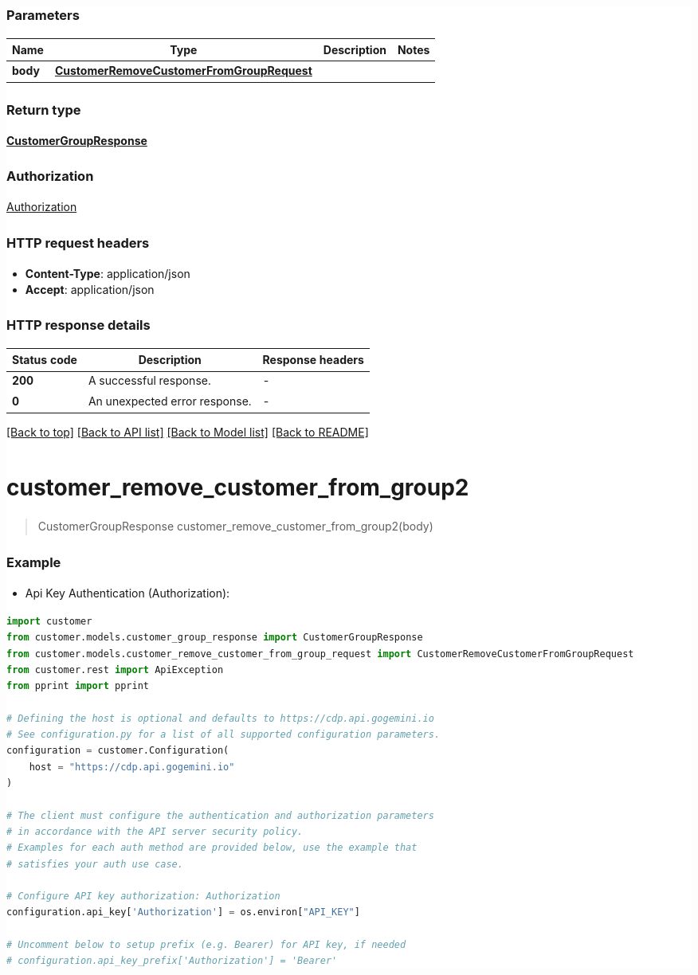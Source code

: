 

### Parameters


Name | Type | Description  | Notes
------------- | ------------- | ------------- | -------------
 **body** | [**CustomerRemoveCustomerFromGroupRequest**](CustomerRemoveCustomerFromGroupRequest.md)|  | 

### Return type

[**CustomerGroupResponse**](CustomerGroupResponse.md)

### Authorization

[Authorization](../README.md#Authorization)

### HTTP request headers

 - **Content-Type**: application/json
 - **Accept**: application/json

### HTTP response details

| Status code | Description | Response headers |
|-------------|-------------|------------------|
**200** | A successful response. |  -  |
**0** | An unexpected error response. |  -  |

[[Back to top]](#) [[Back to API list]](../README.md#documentation-for-api-endpoints) [[Back to Model list]](../README.md#documentation-for-models) [[Back to README]](../README.md)

# **customer_remove_customer_from_group2**
> CustomerGroupResponse customer_remove_customer_from_group2(body)



### Example

* Api Key Authentication (Authorization):

```python
import customer
from customer.models.customer_group_response import CustomerGroupResponse
from customer.models.customer_remove_customer_from_group_request import CustomerRemoveCustomerFromGroupRequest
from customer.rest import ApiException
from pprint import pprint

# Defining the host is optional and defaults to https://cdp.api.gogemini.io
# See configuration.py for a list of all supported configuration parameters.
configuration = customer.Configuration(
    host = "https://cdp.api.gogemini.io"
)

# The client must configure the authentication and authorization parameters
# in accordance with the API server security policy.
# Examples for each auth method are provided below, use the example that
# satisfies your auth use case.

# Configure API key authorization: Authorization
configuration.api_key['Authorization'] = os.environ["API_KEY"]

# Uncomment below to setup prefix (e.g. Bearer) for API key, if needed
# configuration.api_key_prefix['Authorization'] = 'Bearer'

```